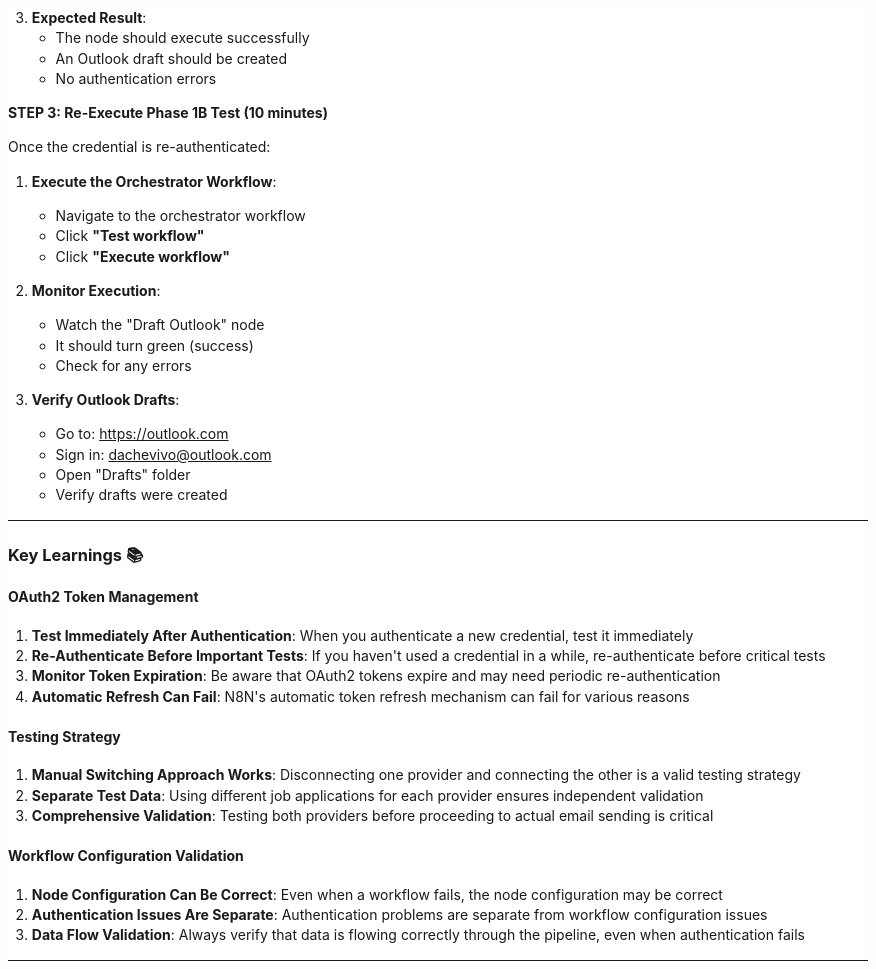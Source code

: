 3. **Expected Result**:
   - The node should execute successfully
   - An Outlook draft should be created
   - No authentication errors

**STEP 3: Re-Execute Phase 1B Test (10 minutes)**

Once the credential is re-authenticated:

1. **Execute the Orchestrator Workflow**:
   - Navigate to the orchestrator workflow
   - Click **"Test workflow"**
   - Click **"Execute workflow"**

2. **Monitor Execution**:
   - Watch the "Draft Outlook" node
   - It should turn green (success)
   - Check for any errors

3. **Verify Outlook Drafts**:
   - Go to: https://outlook.com
   - Sign in: dachevivo@outlook.com
   - Open "Drafts" folder
   - Verify drafts were created

---

### **Key Learnings** 📚

#### **OAuth2 Token Management**
1. **Test Immediately After Authentication**: When you authenticate a new credential, test it immediately
2. **Re-Authenticate Before Important Tests**: If you haven't used a credential in a while, re-authenticate before critical tests
3. **Monitor Token Expiration**: Be aware that OAuth2 tokens expire and may need periodic re-authentication
4. **Automatic Refresh Can Fail**: N8N's automatic token refresh mechanism can fail for various reasons

#### **Testing Strategy**
1. **Manual Switching Approach Works**: Disconnecting one provider and connecting the other is a valid testing strategy
2. **Separate Test Data**: Using different job applications for each provider ensures independent validation
3. **Comprehensive Validation**: Testing both providers before proceeding to actual email sending is critical

#### **Workflow Configuration Validation**
1. **Node Configuration Can Be Correct**: Even when a workflow fails, the node configuration may be correct
2. **Authentication Issues Are Separate**: Authentication problems are separate from workflow configuration issues
3. **Data Flow Validation**: Always verify that data is flowing correctly through the pipeline, even when authentication fails

---